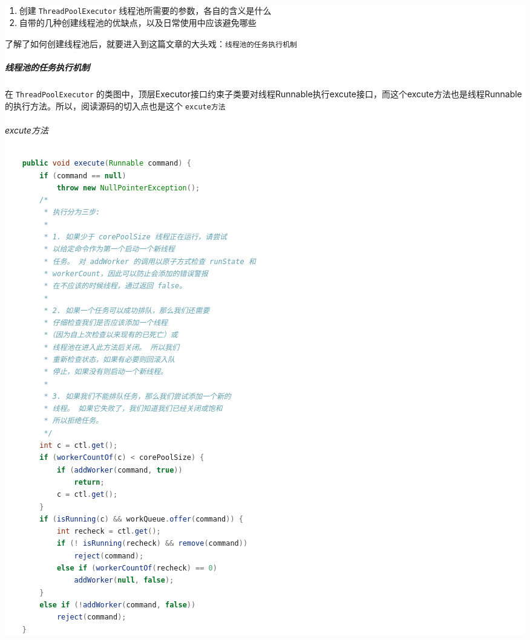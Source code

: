 1. 创建 `ThreadPoolExecutor` 线程池所需要的参数，各自的含义是什么
2. 自带的几种创建线程池的优缺点，以及日常使用中应该避免哪些

了解了如何创建线程池后，就要进入到这篇文章的大头戏：`线程池的任务执行机制`

##### 线程池的任务执行机制

在 `ThreadPoolExecutor` 的类图中，顶层Executor接口约束子类要对线程Runnable执行excute接口，而这个excute方法也是线程Runnable的执行方法。所以，阅读源码的切入点也是这个 `excute方法`

###### excute方法

```java
    public void execute(Runnable command) {
        if (command == null)
            throw new NullPointerException();
        /*
         * 执行分为三步:
         *
         * 1. 如果少于 corePoolSize 线程正在运行，请尝试
         * 以给定命令作为第一个启动一个新线程
         * 任务。 对 addWorker 的调用以原子方式检查 runState 和
         * workerCount，因此可以防止会添加的错误警报
         * 在不应该的时候线程，通过返回 false。
         *
         * 2. 如果一个任务可以成功排队，那么我们还需要
         * 仔细检查我们是否应该添加一个线程
         *（因为自上次检查以来现有的已死亡）或
         * 线程池在进入此方法后关闭。 所以我们
         * 重新检查状态，如果有必要则回滚入队
         * 停止，如果没有则启动一个新线程。
         *
         * 3. 如果我们不能排队任务，那么我们尝试添加一个新的
         * 线程。 如果它失败了，我们知道我们已经关闭或饱和
         * 所以拒绝任务。
         */
        int c = ctl.get();
        if (workerCountOf(c) < corePoolSize) {
            if (addWorker(command, true))
                return;
            c = ctl.get();
        }
        if (isRunning(c) && workQueue.offer(command)) {
            int recheck = ctl.get();
            if (! isRunning(recheck) && remove(command))
                reject(command);
            else if (workerCountOf(recheck) == 0)
                addWorker(null, false);
        }
        else if (!addWorker(command, false))
            reject(command);
    }
```
